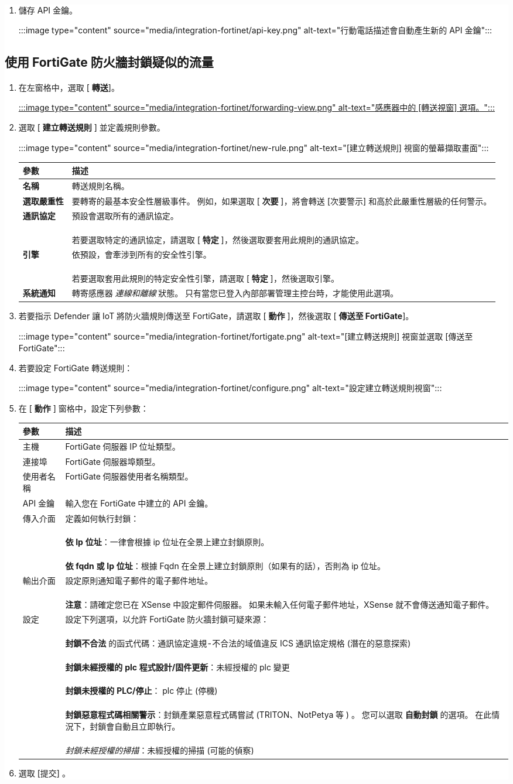 1. 儲存 API 金鑰。

    :::image type="content" source="media/integration-fortinet/api-key.png" alt-text="行動電話描述會自動產生新的 API 金鑰":::

## <a name="block-suspected-traffic-using-the-fortigate-firewall"></a>使用 FortiGate 防火牆封鎖疑似的流量

1. 在左窗格中，選取 [ **轉送**]。

    [:::image type="content" source="media/integration-fortinet/forwarding-view.png" alt-text="感應器中的 [轉送視窗] 選項。":::](media/integration-fortinet/forwarding-view.png#lightbox)

1. 選取 [ **建立轉送規則** ] 並定義規則參數。

    :::image type="content" source="media/integration-fortinet/new-rule.png" alt-text="[建立轉送規則] 視窗的螢幕擷取畫面":::

    | 參數 | 描述 |
    | --------- | ----------- |
    | **名稱** | 轉送規則名稱。 |
    | **選取嚴重性** | 要轉寄的最基本安全性層級事件。 例如，如果選取 [ **次要** ]，將會轉送 [次要警示] 和高於此嚴重性層級的任何警示。 |
    | **通訊協定** | 預設會選取所有的通訊協定。<br><br>若要選取特定的通訊協定，請選取 [ **特定** ]，然後選取要套用此規則的通訊協定。 |
    | **引擎** | 依預設，會牽涉到所有的安全性引擎。<br><br>若要選取套用此規則的特定安全性引擎，請選取 [ **特定** ]，然後選取引擎。 |
    | **系統通知** | 轉寄感應器 *連線和離線* 狀態。 只有當您已登入內部部署管理主控台時，才能使用此選項。 |

1. 若要指示 Defender 讓 IoT 將防火牆規則傳送至 FortiGate，請選取 [ **動作** ]，然後選取 [ **傳送至 FortiGate**]。

    :::image type="content" source="media/integration-fortinet/fortigate.png" alt-text="[建立轉送規則] 視窗並選取 [傳送至 FortiGate":::

1. 若要設定 FortiGate 轉送規則：

    :::image type="content" source="media/integration-fortinet/configure.png" alt-text="設定建立轉送規則視窗":::

1. 在 [ **動作** ] 窗格中，設定下列參數：

    | 參數 | 描述 |
    |--|--|
    | 主機 | FortiGate 伺服器 IP 位址類型。 |
    | 連接埠 | FortiGate 伺服器埠類型。 |
    | 使用者名稱 | FortiGate 伺服器使用者名稱類型。 |
    | API 金鑰 | 輸入您在 FortiGate 中建立的 API 金鑰。 |
    | 傳入介面| 定義如何執行封鎖：<br /><br />**依 Ip 位址**：一律會根據 ip 位址在全景上建立封鎖原則。<br /><br />**依 fqdn 或 Ip 位址**：根據 Fqdn 在全景上建立封鎖原則（如果有的話），否則為 ip 位址。| 
    | 輸出介面 |設定原則通知電子郵件的電子郵件地址。 <br /><br /> **注意**：請確定您已在 XSense 中設定郵件伺服器。 如果未輸入任何電子郵件地址，XSense 就不會傳送通知電子郵件。| 
    |設定| 設定下列選項，以允許 FortiGate 防火牆封鎖可疑來源： <br /><br />**封鎖不合法** 的函式代碼：通訊協定違規-不合法的域值違反 ICS 通訊協定規格 (潛在的惡意探索) <br /><br />**封鎖未經授權的 plc 程式設計/固件更新**：未經授權的 plc 變更<br /><br />**封鎖未授權的 PLC/停止**： plc 停止 (停機) <br /><br />**封鎖惡意程式碼相關警示**：封鎖產業惡意程式碼嘗試 (TRITON、NotPetya 等 ) 。 您可以選取 **自動封鎖** 的選項。 在此情況下，封鎖會自動且立即執行。<br /><br />*封鎖未經授權的掃描*：未經授權的掃描 (可能的偵察) 

1. 選取 [提交]  。
